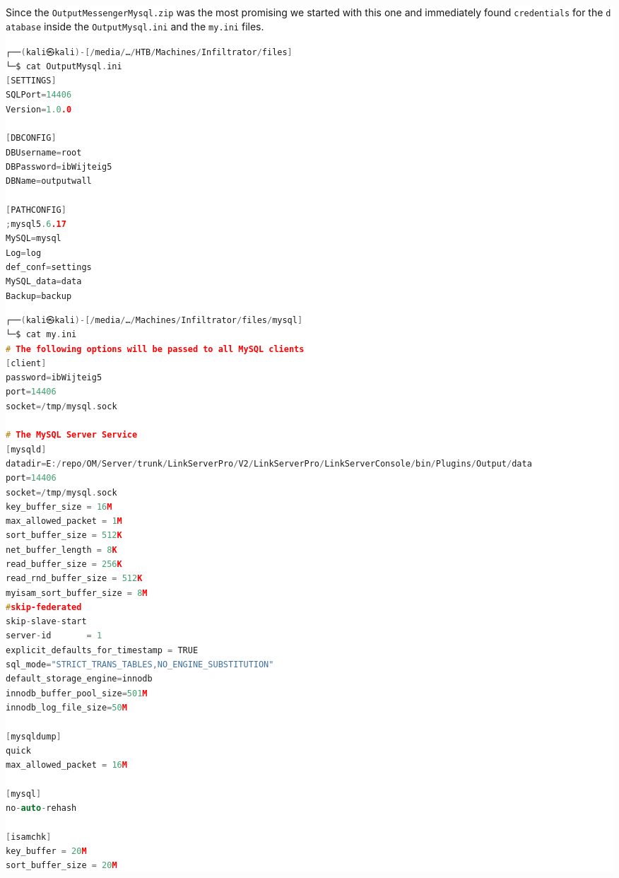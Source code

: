 Since the `OutputMessengerMysql.zip` was the most promising we started with this one and immediately found `credentials` for the `database` inside the `OutputMysql.ini` and the `my.ini` files.

```c
┌──(kali㉿kali)-[/media/…/HTB/Machines/Infiltrator/files]
└─$ cat OutputMysql.ini 
[SETTINGS]
SQLPort=14406
Version=1.0.0

[DBCONFIG]
DBUsername=root
DBPassword=ibWijteig5
DBName=outputwall

[PATHCONFIG]
;mysql5.6.17
MySQL=mysql
Log=log
def_conf=settings
MySQL_data=data
Backup=backup
```

```c
┌──(kali㉿kali)-[/media/…/Machines/Infiltrator/files/mysql]
└─$ cat my.ini 
# The following options will be passed to all MySQL clients
[client]
password=ibWijteig5
port=14406
socket=/tmp/mysql.sock

# The MySQL Server Service
[mysqld]
datadir=E:/repo/OM/Server/trunk/LinkServerPro/V2/LinkServerPro/LinkServerConsole/bin/Plugins/Output/data
port=14406
socket=/tmp/mysql.sock
key_buffer_size = 16M
max_allowed_packet = 1M
sort_buffer_size = 512K
net_buffer_length = 8K
read_buffer_size = 256K
read_rnd_buffer_size = 512K
myisam_sort_buffer_size = 8M
#skip-federated
skip-slave-start
server-id       = 1
explicit_defaults_for_timestamp = TRUE
sql_mode="STRICT_TRANS_TABLES,NO_ENGINE_SUBSTITUTION"
default_storage_engine=innodb
innodb_buffer_pool_size=501M
innodb_log_file_size=50M

[mysqldump]
quick
max_allowed_packet = 16M

[mysql]
no-auto-rehash

[isamchk]
key_buffer = 20M
sort_buffer_size = 20M
```